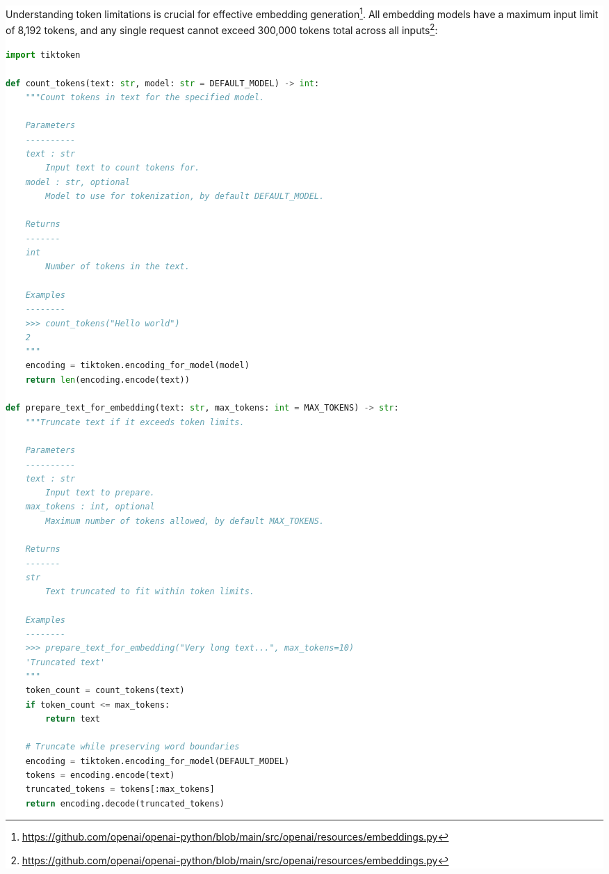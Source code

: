 Understanding token limitations is crucial for effective embedding generation[^19]. All embedding models have a maximum input limit of 8,192 tokens, and any single request cannot exceed 300,000 tokens total across all inputs[^19]:

```python
import tiktoken

def count_tokens(text: str, model: str = DEFAULT_MODEL) -> int:
    """Count tokens in text for the specified model.

    Parameters
    ----------
    text : str
        Input text to count tokens for.
    model : str, optional
        Model to use for tokenization, by default DEFAULT_MODEL.

    Returns
    -------
    int
        Number of tokens in the text.

    Examples
    --------
    >>> count_tokens("Hello world")
    2
    """
    encoding = tiktoken.encoding_for_model(model)
    return len(encoding.encode(text))

def prepare_text_for_embedding(text: str, max_tokens: int = MAX_TOKENS) -> str:
    """Truncate text if it exceeds token limits.

    Parameters
    ----------
    text : str
        Input text to prepare.
    max_tokens : int, optional
        Maximum number of tokens allowed, by default MAX_TOKENS.

    Returns
    -------
    str
        Text truncated to fit within token limits.

    Examples
    --------
    >>> prepare_text_for_embedding("Very long text...", max_tokens=10)
    'Truncated text'
    """
    token_count = count_tokens(text)
    if token_count <= max_tokens:
        return text

    # Truncate while preserving word boundaries
    encoding = tiktoken.encoding_for_model(DEFAULT_MODEL)
    tokens = encoding.encode(text)
    truncated_tokens = tokens[:max_tokens]
    return encoding.decode(truncated_tokens)
```


[^1]: https://platform.openai.com/docs/libraries
[^2]: https://openai.github.io/openai-agents-python/quickstart/
[^3]: https://www.newhorizons.com/resources/blog/the-complete-guide-for-using-the-openai-python-api
[^4]: https://stackoverflow.com/questions/77435356/openai-api-new-version-v1-of-the-openai-python-package-appears-to-contain-bre
[^5]: https://platform.openai.com/docs/guides/embeddings
[^6]: https://zilliz.com/ai-models/text-embedding-ada-002
[^7]: https://platform.openai.com/docs/guides/embeddings/embedding-models
[^8]: https://platform.openai.com/docs/guides/batch
[^9]: https://platform.openai.com/docs/api-reference?lang=python
[^10]: https://cheapwindowsvps.com/blog/step-by-step-guide-to-installing-python-openai-sdk-on-windows-and-macos/
[^11]: https://python.langchain.com/docs/integrations/text_embedding/openai/
[^12]: https://learn.microsoft.com/en-us/answers/questions/1525849/why-is-the-response-unstable-when-i-use-text-embed
[^13]: https://www.reddit.com/r/MachineLearning/comments/13aaj2w/d_is_openai_textembeddingada002_the_best/
[^14]: https://openai.github.io/openai-agents-python/
[^15]: https://www.educative.io/answers/how-to-generate-text-embeddings-with-openais-api-in-python
[^16]: https://openai.com/index/new-embedding-models-and-api-updates/
[^17]: https://www.byteplus.com/en/topic/415518
[^18]: https://www.datacamp.com/tutorial/introduction-to-text-embeddings-with-the-open-ai-api
[^19]: https://github.com/openai/openai-python/blob/main/src/openai/resources/embeddings.py
[^20]: https://stackoverflow.com/questions/77943395/openai-embeddings-api-how-to-extract-the-embedding-vector
[^21]: https://platform.openai.com/docs/api-reference/introduction?lang=python
[^22]: https://github.com/openai/openai-python
[^23]: https://platform.openai.com/docs/api-reference/embeddings/create
[^24]: https://learn.microsoft.com/en-us/azure/ai-services/openai/how-to/embeddings
[^25]: https://www.timescale.com/blog/which-openai-embedding-model-is-best
[^26]: https://iamnotarobot.substack.com/p/should-you-use-openais-embeddings
[^27]: https://learn.microsoft.com/en-us/azure/machine-learning/how-to-use-batch-model-openai-embeddings?view=azureml-api-2
[^28]: https://help.openai.com/en/articles/9197833-batch-api-faq
[^29]: https://community.openai.com/t/is-there-a-way-to-call-embeddings-batch-api-synchronously/886940
[^30]: https://community.openai.com/t/best-practice-for-writing-category-descriptions-for-embeddings/976489
[^31]: https://www.pinecone.io/learn/series/rag/embedding-models-rundown/
[^32]: https://www.reddit.com/r/OpenAI/comments/18p5kj5/embeddings_best_practices/
[^33]: https://community.openai.com/t/how-to-structure-the-embeddings/184576
[^34]: https://community.openai.com/t/best-practices-for-reliable-embeddings-pipeline/294985
[^35]: https://community.openai.com/t/embeddings-api-max-batch-size/655329
[^36]: https://stackoverflow.com/questions/74907244/how-can-i-use-batch-embeddings-using-openais-api
[^37]: https://www.pinecone.io/learn/openai-embeddings-v3/